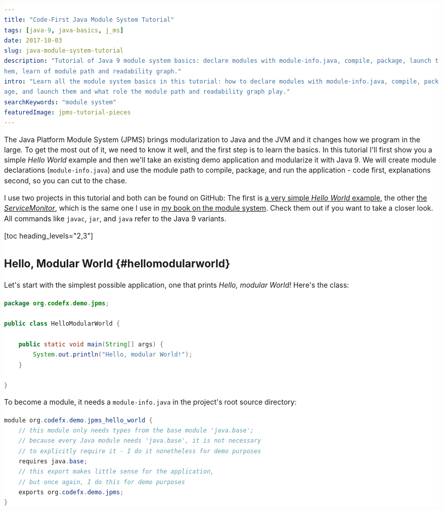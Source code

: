 ```yaml
---
title: "Code-First Java Module System Tutorial"
tags: [java-9, java-basics, j_ms]
date: 2017-10-03
slug: java-module-system-tutorial
description: "Tutorial of Java 9 module system basics: declare modules with module-info.java, compile, package, launch them, learn of module path and readability graph."
intro: "Learn all the module system basics in this tutorial: how to declare modules with module-info.java, compile, package, and launch them and what role the module path and readability graph play."
searchKeywords: "module system"
featuredImage: jpms-tutorial-pieces
---
```


The Java Platform Module System (JPMS) brings modularization to Java and the JVM and it changes how we program in the large.
To get the most out of it, we need to know it well, and the first step is to learn the basics.
In this tutorial I'll first show you a simple *Hello World* example and then we'll take an existing demo application and modularize it with Java 9.
We will create module declarations (`module-info.java`) and use the module path to compile, package, and run the application - code first, explanations second, so you can cut to the chase.

I use two projects in this tutorial and both can be found on GitHub: The first is [a very simple *Hello World* example](https://github.com/CodeFX-org/demo-jpms-hello-world), the other [the *ServiceMonitor*](https://github.com/CodeFX-org/demo-jpms-monitor), which is the same one I use in [my book on the module system](https://www.manning.com/books/the-java-module-system?a_aid=nipa&a_bid=869915cb).
Check them out if you want to take a closer look.
All commands like `javac`, `jar`, and `java` refer to the Java 9 variants.

[toc heading_levels="2,3"]

## Hello, Modular World {#hellomodularworld}

Let's start with the simplest possible application, one that prints *Hello, modular World!* Here's the class:

```java
package org.codefx.demo.jpms;

public class HelloModularWorld {

	public static void main(String[] args) {
		System.out.println("Hello, modular World!");
	}

}
```

To become a module, it needs a `module-info.java` in the project's root source directory:

```java
module org.codefx.demo.jpms_hello_world {
	// this module only needs types from the base module 'java.base';
	// because every Java module needs 'java.base', it is not necessary
	// to explicitly require it - I do it nonetheless for demo purposes
	requires java.base;
	// this export makes little sense for the application,
	// but once again, I do this for demo purposes
	exports org.codefx.demo.jpms;
}
```
